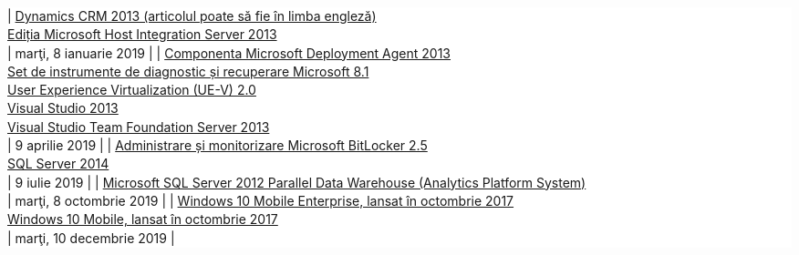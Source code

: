 | [Dynamics CRM 2013 (articolul poate să fie în limba engleză)](/lifecycle/products/dynamics-crm-2013?branch=live)<br>[Ediția Microsoft Host Integration Server 2013](/lifecycle/products/microsoft-host-integration-server-2013?branch=live)<br> | marţi, 8 ianuarie 2019 |
| [Componenta Microsoft Deployment Agent 2013](/lifecycle/products/microsoft-deployment-agent-2013?branch=live)<br>[Set de instrumente de diagnostic și recuperare Microsoft 8.1](/lifecycle/products/microsoft-diagnostics-and-recovery-toolset-81?branch=live)<br>[User Experience Virtualization (UE-V) 2.0](/lifecycle/products/user-experience-virtualization-uev-20?branch=live)<br>[Visual Studio 2013](/lifecycle/products/visual-studio-2013?branch=live)<br>[Visual Studio Team Foundation Server 2013](/lifecycle/products/visual-studio-team-foundation-server-2013?branch=live)<br> | 9 aprilie 2019 |
| [Administrare și monitorizare Microsoft BitLocker 2.5](/lifecycle/products/microsoft-bitlocker-administration-and-monitoring-25?branch=live)<br>[SQL Server 2014](/lifecycle/products/sql-server-2014?branch=live)<br> | 9 iulie 2019 |
| [Microsoft SQL Server 2012 Parallel Data Warehouse (Analytics Platform System)](/lifecycle/products/microsoft-sql-server-2012-parallel-data-warehouse-analytics-platform-system?branch=live)<br> | marţi, 8 octombrie 2019 |
| [Windows 10 Mobile Enterprise, lansat în octombrie 2017](/lifecycle/products/windows-10-mobile-enterprise-released-in-october-2017?branch=live)<br>[Windows 10 Mobile, lansat în octombrie 2017](/lifecycle/products/windows-10-mobile-released-in-october-2017?branch=live)<br> | marţi, 10 decembrie 2019 |
